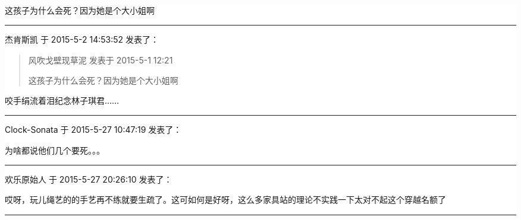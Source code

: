 

这孩子为什么会死？因为她是个大小姐啊

---------

杰肯斯凯 于 2015-5-2 14:53:52 发表了：

> 风吹戈壁现草泥 发表于 2015-5-1 12:21
> 
> 这孩子为什么会死？因为她是个大小姐啊



咬手绢流着泪纪念林子琪君……

---------

Clock-Sonata 于 2015-5-27 10:47:19 发表了：

为啥都说他们几个要死。。。

---------

欢乐原始人 于 2015-5-27 20:26:10 发表了：

哎呀，玩儿绳艺的的手艺再不练就要生疏了。这可如何是好呀，这么多家具站的理论不实践一下太对不起这个穿越名额了

---------

